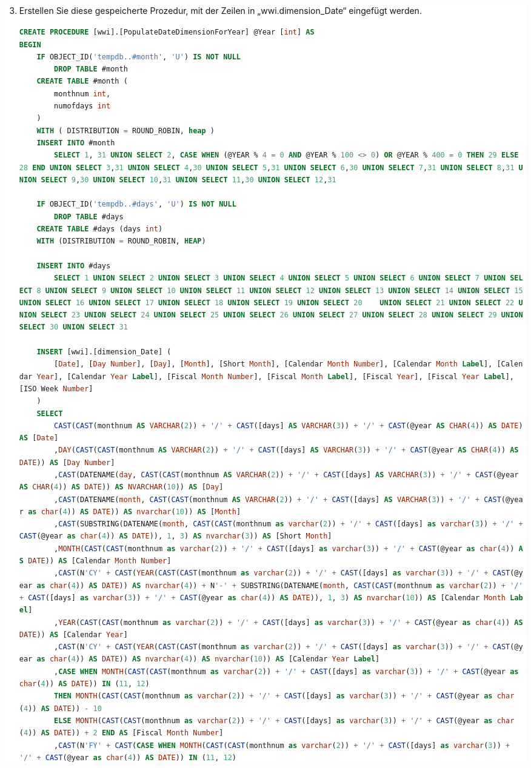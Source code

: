 3. Erstellen Sie diese gespeicherte Prozedur, mit der Zeilen in „wwi.dimension_Date“ eingefügt werden.

    ```sql
    CREATE PROCEDURE [wwi].[PopulateDateDimensionForYear] @Year [int] AS
    BEGIN
        IF OBJECT_ID('tempdb..#month', 'U') IS NOT NULL
            DROP TABLE #month
        CREATE TABLE #month (
            monthnum int,
            numofdays int
        )
        WITH ( DISTRIBUTION = ROUND_ROBIN, heap )
        INSERT INTO #month
            SELECT 1, 31 UNION SELECT 2, CASE WHEN (@YEAR % 4 = 0 AND @YEAR % 100 <> 0) OR @YEAR % 400 = 0 THEN 29 ELSE 28 END UNION SELECT 3,31 UNION SELECT 4,30 UNION SELECT 5,31 UNION SELECT 6,30 UNION SELECT 7,31 UNION SELECT 8,31 UNION SELECT 9,30 UNION SELECT 10,31 UNION SELECT 11,30 UNION SELECT 12,31

        IF OBJECT_ID('tempdb..#days', 'U') IS NOT NULL
            DROP TABLE #days
        CREATE TABLE #days (days int)
        WITH (DISTRIBUTION = ROUND_ROBIN, HEAP)

        INSERT INTO #days
            SELECT 1 UNION SELECT 2 UNION SELECT 3 UNION SELECT 4 UNION SELECT 5 UNION SELECT 6 UNION SELECT 7 UNION SELECT 8 UNION SELECT 9 UNION SELECT 10 UNION SELECT 11 UNION SELECT 12 UNION SELECT 13 UNION SELECT 14 UNION SELECT 15 UNION SELECT 16 UNION SELECT 17 UNION SELECT 18 UNION SELECT 19 UNION SELECT 20    UNION SELECT 21 UNION SELECT 22 UNION SELECT 23 UNION SELECT 24 UNION SELECT 25 UNION SELECT 26 UNION SELECT 27 UNION SELECT 28 UNION SELECT 29 UNION SELECT 30 UNION SELECT 31

        INSERT [wwi].[dimension_Date] (
            [Date], [Day Number], [Day], [Month], [Short Month], [Calendar Month Number], [Calendar Month Label], [Calendar Year], [Calendar Year Label], [Fiscal Month Number], [Fiscal Month Label], [Fiscal Year], [Fiscal Year Label], [ISO Week Number]
        )
        SELECT
            CAST(CAST(monthnum AS VARCHAR(2)) + '/' + CAST([days] AS VARCHAR(3)) + '/' + CAST(@year AS CHAR(4)) AS DATE) AS [Date]
            ,DAY(CAST(CAST(monthnum AS VARCHAR(2)) + '/' + CAST([days] AS VARCHAR(3)) + '/' + CAST(@year AS CHAR(4)) AS DATE)) AS [Day Number]
            ,CAST(DATENAME(day, CAST(CAST(monthnum AS VARCHAR(2)) + '/' + CAST([days] AS VARCHAR(3)) + '/' + CAST(@year AS CHAR(4)) AS DATE)) AS NVARCHAR(10)) AS [Day]
            ,CAST(DATENAME(month, CAST(CAST(monthnum AS VARCHAR(2)) + '/' + CAST([days] AS VARCHAR(3)) + '/' + CAST(@year as char(4)) AS DATE)) AS nvarchar(10)) AS [Month]
            ,CAST(SUBSTRING(DATENAME(month, CAST(CAST(monthnum as varchar(2)) + '/' + CAST([days] as varchar(3)) + '/' + CAST(@year as char(4)) AS DATE)), 1, 3) AS nvarchar(3)) AS [Short Month]
            ,MONTH(CAST(CAST(monthnum as varchar(2)) + '/' + CAST([days] as varchar(3)) + '/' + CAST(@year as char(4)) AS DATE)) AS [Calendar Month Number]
            ,CAST(N'CY' + CAST(YEAR(CAST(CAST(monthnum as varchar(2)) + '/' + CAST([days] as varchar(3)) + '/' + CAST(@year as char(4)) AS DATE)) AS nvarchar(4)) + N'-' + SUBSTRING(DATENAME(month, CAST(CAST(monthnum as varchar(2)) + '/' + CAST([days] as varchar(3)) + '/' + CAST(@year as char(4)) AS DATE)), 1, 3) AS nvarchar(10)) AS [Calendar Month Label]
            ,YEAR(CAST(CAST(monthnum as varchar(2)) + '/' + CAST([days] as varchar(3)) + '/' + CAST(@year as char(4)) AS DATE)) AS [Calendar Year]
            ,CAST(N'CY' + CAST(YEAR(CAST(CAST(monthnum as varchar(2)) + '/' + CAST([days] as varchar(3)) + '/' + CAST(@year as char(4)) AS DATE)) AS nvarchar(4)) AS nvarchar(10)) AS [Calendar Year Label]
            ,CASE WHEN MONTH(CAST(CAST(monthnum as varchar(2)) + '/' + CAST([days] as varchar(3)) + '/' + CAST(@year as char(4)) AS DATE)) IN (11, 12)
            THEN MONTH(CAST(CAST(monthnum as varchar(2)) + '/' + CAST([days] as varchar(3)) + '/' + CAST(@year as char(4)) AS DATE)) - 10
            ELSE MONTH(CAST(CAST(monthnum as varchar(2)) + '/' + CAST([days] as varchar(3)) + '/' + CAST(@year as char(4)) AS DATE)) + 2 END AS [Fiscal Month Number]
            ,CAST(N'FY' + CAST(CASE WHEN MONTH(CAST(CAST(monthnum as varchar(2)) + '/' + CAST([days] as varchar(3)) + '/' + CAST(@year as char(4)) AS DATE)) IN (11, 12)